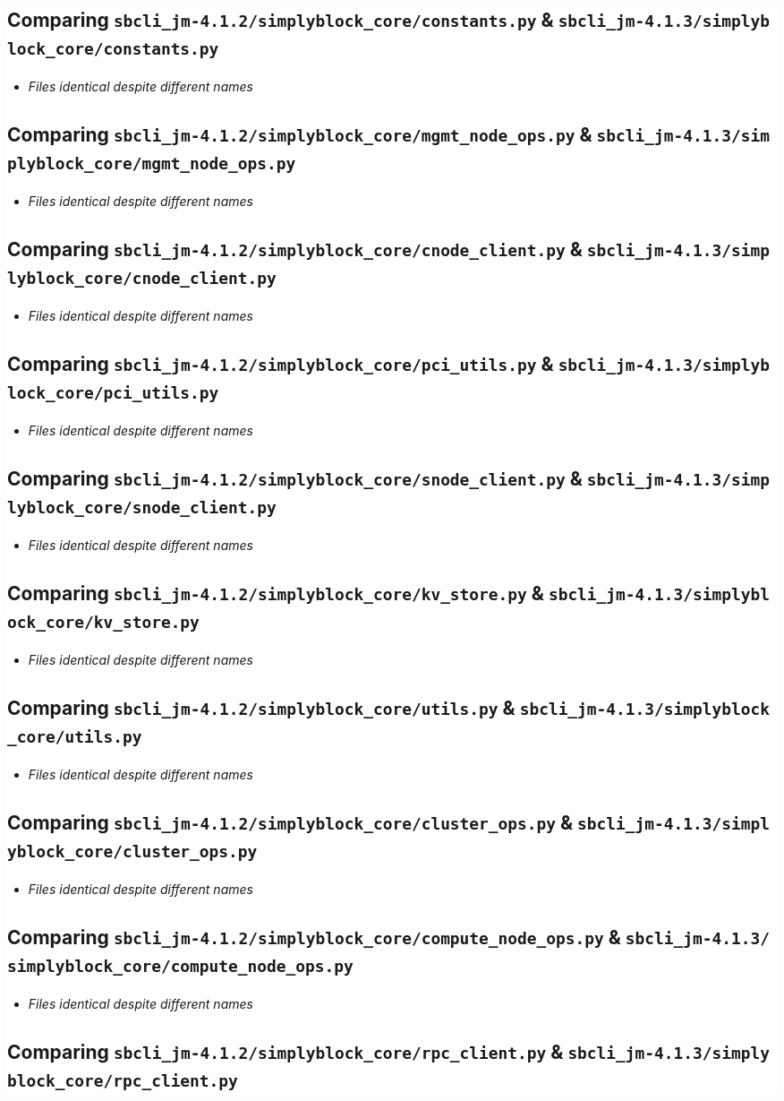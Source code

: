 ```diff
```

## Comparing `sbcli_jm-4.1.2/simplyblock_core/constants.py` & `sbcli_jm-4.1.3/simplyblock_core/constants.py`

 * *Files identical despite different names*

## Comparing `sbcli_jm-4.1.2/simplyblock_core/mgmt_node_ops.py` & `sbcli_jm-4.1.3/simplyblock_core/mgmt_node_ops.py`

 * *Files identical despite different names*

## Comparing `sbcli_jm-4.1.2/simplyblock_core/cnode_client.py` & `sbcli_jm-4.1.3/simplyblock_core/cnode_client.py`

 * *Files identical despite different names*

## Comparing `sbcli_jm-4.1.2/simplyblock_core/pci_utils.py` & `sbcli_jm-4.1.3/simplyblock_core/pci_utils.py`

 * *Files identical despite different names*

## Comparing `sbcli_jm-4.1.2/simplyblock_core/snode_client.py` & `sbcli_jm-4.1.3/simplyblock_core/snode_client.py`

 * *Files identical despite different names*

## Comparing `sbcli_jm-4.1.2/simplyblock_core/kv_store.py` & `sbcli_jm-4.1.3/simplyblock_core/kv_store.py`

 * *Files identical despite different names*

## Comparing `sbcli_jm-4.1.2/simplyblock_core/utils.py` & `sbcli_jm-4.1.3/simplyblock_core/utils.py`

 * *Files identical despite different names*

## Comparing `sbcli_jm-4.1.2/simplyblock_core/cluster_ops.py` & `sbcli_jm-4.1.3/simplyblock_core/cluster_ops.py`

 * *Files identical despite different names*

## Comparing `sbcli_jm-4.1.2/simplyblock_core/compute_node_ops.py` & `sbcli_jm-4.1.3/simplyblock_core/compute_node_ops.py`

 * *Files identical despite different names*

## Comparing `sbcli_jm-4.1.2/simplyblock_core/rpc_client.py` & `sbcli_jm-4.1.3/simplyblock_core/rpc_client.py`
